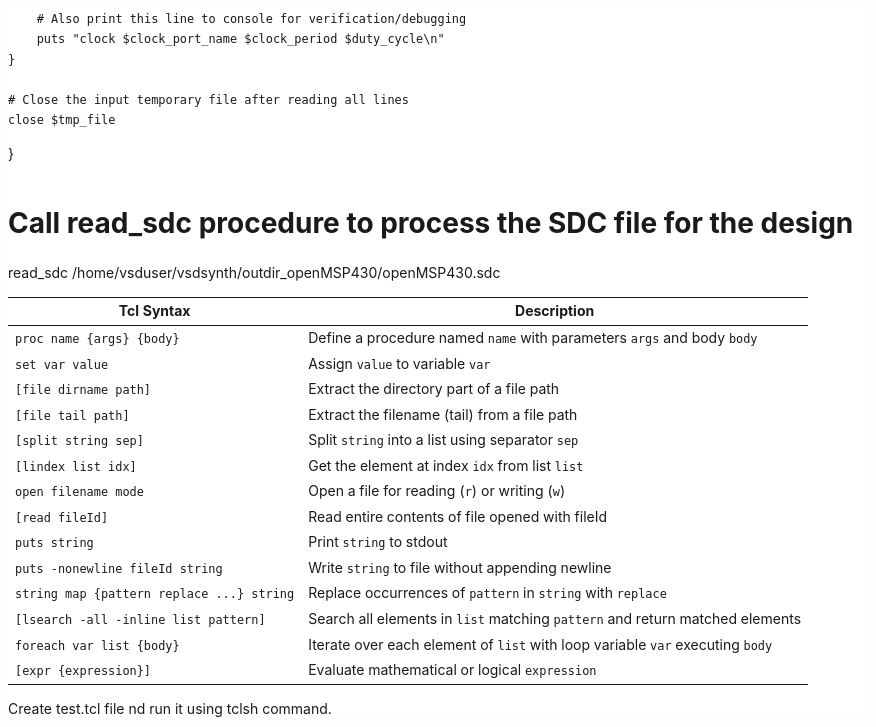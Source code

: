         # Also print this line to console for verification/debugging
        puts "clock $clock_port_name $clock_period $duty_cycle\n"
    }

    # Close the input temporary file after reading all lines
    close $tmp_file
}
# Call read_sdc procedure to process the SDC file for the design
read_sdc /home/vsduser/vsdsynth/outdir_openMSP430/openMSP430.sdc  
</pre>

| **Tcl Syntax**                            | **Description**                                                               |
| ----------------------------------------- | ----------------------------------------------------------------------------- |
| `proc name {args} {body}`                 | Define a procedure named `name` with parameters `args` and body `body`        |
| `set var value`                           | Assign `value` to variable `var`                                              |
| `[file dirname path]`                     | Extract the directory part of a file path                                     |
| `[file tail path]`                        | Extract the filename (tail) from a file path                                  |
| `[split string sep]`                      | Split `string` into a list using separator `sep`                              |
| `[lindex list idx]`                       | Get the element at index `idx` from list `list`                               |
| `open filename mode`                      | Open a file for reading (`r`) or writing (`w`)                                |
| `[read fileId]`                           | Read entire contents of file opened with fileId                               |
| `puts string`                             | Print `string` to stdout                                                      |
| `puts -nonewline fileId string`           | Write `string` to file without appending newline                              |
| `string map {pattern replace ...} string` | Replace occurrences of `pattern` in `string` with `replace`                   |
| `[lsearch -all -inline list pattern]`     | Search all elements in `list` matching `pattern` and return matched elements  |
| `foreach var list {body}`                 | Iterate over each element of `list` with loop variable `var` executing `body` |
| `[expr {expression}]`                     | Evaluate mathematical or logical `expression`                                 |

Create test.tcl file nd run it using tclsh command.
